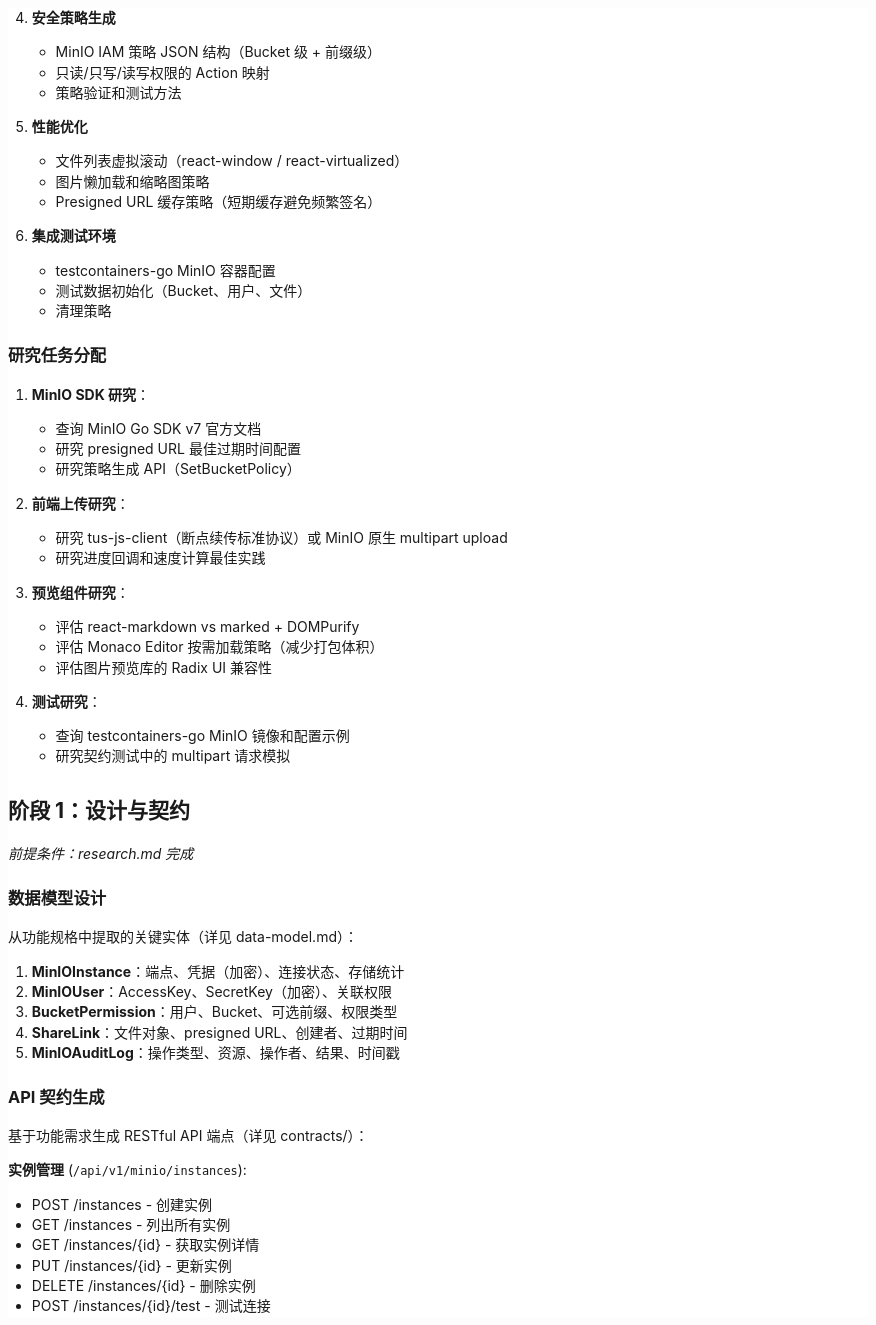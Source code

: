 4. **安全策略生成**
   - MinIO IAM 策略 JSON 结构（Bucket 级 + 前缀级）
   - 只读/只写/读写权限的 Action 映射
   - 策略验证和测试方法

5. **性能优化**
   - 文件列表虚拟滚动（react-window / react-virtualized）
   - 图片懒加载和缩略图策略
   - Presigned URL 缓存策略（短期缓存避免频繁签名）

6. **集成测试环境**
   - testcontainers-go MinIO 容器配置
   - 测试数据初始化（Bucket、用户、文件）
   - 清理策略

### 研究任务分配

1. **MinIO SDK 研究**：
   - 查询 MinIO Go SDK v7 官方文档
   - 研究 presigned URL 最佳过期时间配置
   - 研究策略生成 API（SetBucketPolicy）

2. **前端上传研究**：
   - 研究 tus-js-client（断点续传标准协议）或 MinIO 原生 multipart upload
   - 研究进度回调和速度计算最佳实践

3. **预览组件研究**：
   - 评估 react-markdown vs marked + DOMPurify
   - 评估 Monaco Editor 按需加载策略（减少打包体积）
   - 评估图片预览库的 Radix UI 兼容性

4. **测试研究**：
   - 查询 testcontainers-go MinIO 镜像和配置示例
   - 研究契约测试中的 multipart 请求模拟

## 阶段 1：设计与契约

*前提条件：research.md 完成*

### 数据模型设计

从功能规格中提取的关键实体（详见 data-model.md）：

1. **MinIOInstance**：端点、凭据（加密）、连接状态、存储统计
2. **MinIOUser**：AccessKey、SecretKey（加密）、关联权限
3. **BucketPermission**：用户、Bucket、可选前缀、权限类型
4. **ShareLink**：文件对象、presigned URL、创建者、过期时间
5. **MinIOAuditLog**：操作类型、资源、操作者、结果、时间戳

### API 契约生成

基于功能需求生成 RESTful API 端点（详见 contracts/）：

**实例管理** (`/api/v1/minio/instances`):
- POST /instances - 创建实例
- GET /instances - 列出所有实例
- GET /instances/{id} - 获取实例详情
- PUT /instances/{id} - 更新实例
- DELETE /instances/{id} - 删除实例
- POST /instances/{id}/test - 测试连接
